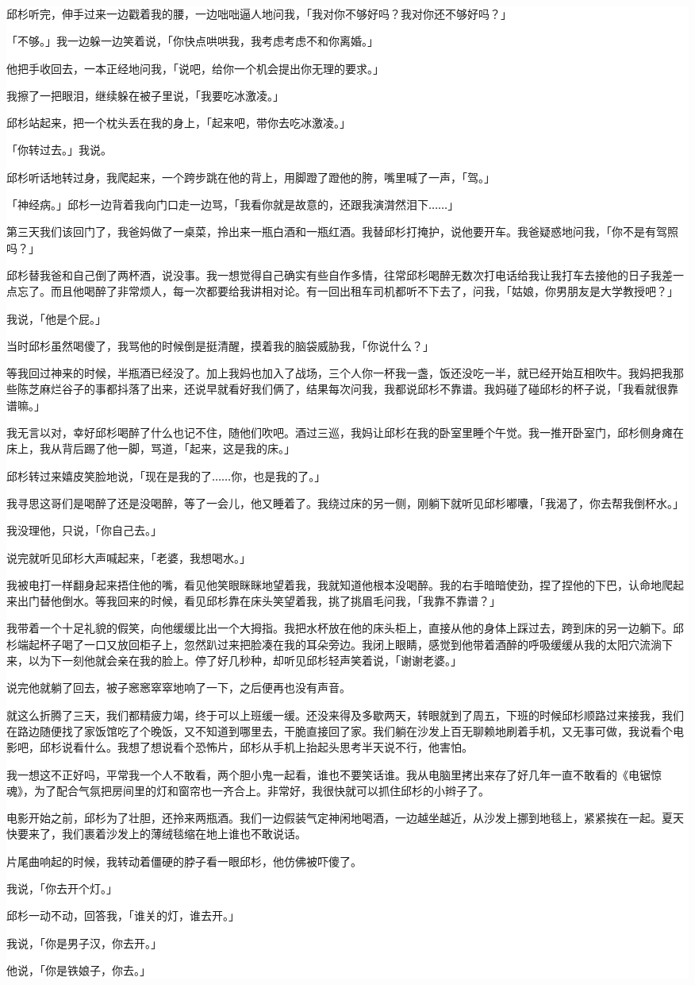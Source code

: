 邱杉听完，伸手过来一边戳着我的腰，一边咄咄逼人地问我，「我对你不够好吗？我对你还不够好吗？」

「不够。」我一边躲一边笑着说，「你快点哄哄我，我考虑考虑不和你离婚。」

他把手收回去，一本正经地问我，「说吧，给你一个机会提出你无理的要求。」

我擦了一把眼泪，继续躲在被子里说，「我要吃冰激凌。」

邱杉站起来，把一个枕头丢在我的身上，「起来吧，带你去吃冰激凌。」

「你转过去。」我说。

邱杉听话地转过身，我爬起来，一个跨步跳在他的背上，用脚蹬了蹬他的胯，嘴里喊了一声，「驾。」

「神经病。」邱杉一边背着我向门口走一边骂，「我看你就是故意的，还跟我演潸然泪下……」

第三天我们该回门了，我爸妈做了一桌菜，拎出来一瓶白酒和一瓶红酒。我替邱杉打掩护，说他要开车。我爸疑惑地问我，「你不是有驾照吗？」

邱杉替我爸和自己倒了两杯酒，说没事。我一想觉得自己确实有些自作多情，往常邱杉喝醉无数次打电话给我让我打车去接他的日子我差一点忘了。而且他喝醉了非常烦人，每一次都要给我讲相对论。有一回出租车司机都听不下去了，问我，「姑娘，你男朋友是大学教授吧？」

我说，「他是个屁。」

当时邱杉虽然喝傻了，我骂他的时候倒是挺清醒，摸着我的脑袋威胁我，「你说什么？」

等我回过神来的时候，半瓶酒已经没了。加上我妈也加入了战场，三个人你一杯我一盏，饭还没吃一半，就已经开始互相吹牛。我妈把我那些陈芝麻烂谷子的事都抖落了出来，还说早就看好我们俩了，结果每次问我，我都说邱杉不靠谱。我妈碰了碰邱杉的杯子说，「我看就很靠谱嘛。」

我无言以对，幸好邱杉喝醉了什么也记不住，随他们吹吧。酒过三巡，我妈让邱杉在我的卧室里睡个午觉。我一推开卧室门，邱杉侧身瘫在床上，我从背后踢了他一脚，骂道，「起来，这是我的床。」

邱杉转过来嬉皮笑脸地说，「现在是我的了……你，也是我的了。」

我寻思这哥们是喝醉了还是没喝醉，等了一会儿，他又睡着了。我绕过床的另一侧，刚躺下就听见邱杉嘟囔，「我渴了，你去帮我倒杯水。」

我没理他，只说，「你自己去。」

说完就听见邱杉大声喊起来，「老婆，我想喝水。」

我被电打一样翻身起来捂住他的嘴，看见他笑眼眯眯地望着我，我就知道他根本没喝醉。我的右手暗暗使劲，捏了捏他的下巴，认命地爬起来出门替他倒水。等我回来的时候，看见邱杉靠在床头笑望着我，挑了挑眉毛问我，「我靠不靠谱？」

我带着一个十足礼貌的假笑，向他缓缓比出一个大拇指。我把水杯放在他的床头柜上，直接从他的身体上踩过去，跨到床的另一边躺下。邱杉端起杯子喝了一口又放回柜子上，忽然趴过来把脸凑在我的耳朵旁边。我闭上眼睛，感觉到他带着酒醉的呼吸缓缓从我的太阳穴流淌下来，以为下一刻他就会亲在我的脸上。停了好几秒种，却听见邱杉轻声笑着说，「谢谢老婆。」

说完他就躺了回去，被子窸窸窣窣地响了一下，之后便再也没有声音。

就这么折腾了三天，我们都精疲力竭，终于可以上班缓一缓。还没来得及多歇两天，转眼就到了周五，下班的时候邱杉顺路过来接我，我们在路边随便找了家饭馆吃了个晚饭，又不知道到哪里去，干脆直接回了家。我们躺在沙发上百无聊赖地刷着手机，又无事可做，我说看个电影吧，邱杉说看什么。我想了想说看个恐怖片，邱杉从手机上抬起头思考半天说不行，他害怕。

我一想这不正好吗，平常我一个人不敢看，两个胆小鬼一起看，谁也不要笑话谁。我从电脑里拷出来存了好几年一直不敢看的《电锯惊魂》，为了配合气氛把房间里的灯和窗帘也一齐合上。非常好，我很快就可以抓住邱杉的小辫子了。

电影开始之前，邱杉为了壮胆，还拎来两瓶酒。我们一边假装气定神闲地喝酒，一边越坐越近，从沙发上挪到地毯上，紧紧挨在一起。夏天快要来了，我们裹着沙发上的薄绒毯缩在地上谁也不敢说话。

片尾曲响起的时候，我转动着僵硬的脖子看一眼邱杉，他仿佛被吓傻了。

我说，「你去开个灯。」

邱杉一动不动，回答我，「谁关的灯，谁去开。」

我说，「你是男子汉，你去开。」

他说，「你是铁娘子，你去。」

